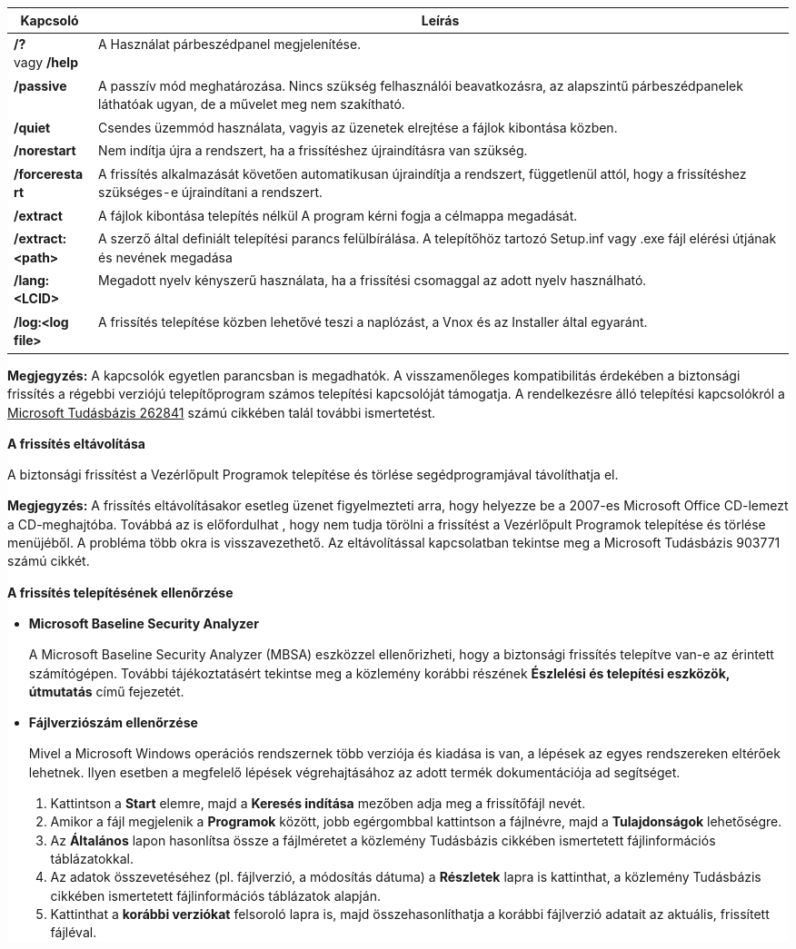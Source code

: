 <p></p>

  
| Kapcsoló                  | Leírás                                                                                                                                                  |  
|---------------------------|---------------------------------------------------------------------------------------------------------------------------------------------------------|  
| **/?**   vagy **/help**     | A Használat párbeszédpanel megjelenítése.                                                                                                               |  
| **/passive**              | A passzív mód meghatározása. Nincs szükség felhasználói beavatkozásra, az alapszintű párbeszédpanelek láthatóak ugyan, de a művelet meg nem szakítható. |  
| **/quiet**                | Csendes üzemmód használata, vagyis az üzenetek elrejtése a fájlok kibontása közben.                                                                     |  
| **/norestart**            | Nem indítja újra a rendszert, ha a frissítéshez újraindításra van szükség.                                                                              |  
| **/forcerestart**         | A frissítés alkalmazását követően automatikusan újraindítja a rendszert, függetlenül attól, hogy a frissítéshez szükséges-e újraindítani a rendszert.   |  
| **/extract**              | A fájlok kibontása telepítés nélkül A program kérni fogja a célmappa megadását.                                                                         |  
| **/extract:&lt;path&gt;** | A szerző által definiált telepítési parancs felülbírálása. A telepítőhöz tartozó Setup.inf vagy .exe fájl elérési útjának és nevének megadása           |  
| **/lang:&lt;LCID&gt;**    | Megadott nyelv kényszerű használata, ha a frissítési csomaggal az adott nyelv használható.                                                              |  
| **/log:&lt;log file&gt;** | A frissítés telepítése közben lehetővé teszi a naplózást, a Vnox és az Installer által egyaránt.                                                        |
  
**Megjegyzés:** A kapcsolók egyetlen parancsban is megadhatók. A visszamenőleges kompatibilitás érdekében a biztonsági frissítés a régebbi verziójú telepítőprogram számos telepítési kapcsolóját támogatja. A rendelkezésre álló telepítési kapcsolókról a [Microsoft Tudásbázis 262841](http://support.microsoft.com/kb/262841) számú cikkében talál további ismertetést.
  
**A frissítés eltávolítása**
  
A biztonsági frissítést a Vezérlőpult Programok telepítése és törlése segédprogramjával távolíthatja el.
  
**Megjegyzés:** A frissítés eltávolításakor esetleg üzenet figyelmezteti arra, hogy helyezze be a 2007-es Microsoft Office CD-lemezt a CD-meghajtóba. Továbbá az is előfordulhat , hogy nem tudja törölni a frissítést a Vezérlőpult Programok telepítése és törlése menüjéből. A probléma több okra is visszavezethető. Az eltávolítással kapcsolatban tekintse meg a Microsoft Tudásbázis 903771 számú cikkét.
  
**A frissítés telepítésének ellenőrzése**
  
-   **Microsoft Baseline Security Analyzer**
  
    A Microsoft Baseline Security Analyzer (MBSA) eszközzel ellenőrizheti, hogy a biztonsági frissítés telepítve van-e az érintett számítógépen. További tájékoztatásért tekintse meg a közlemény korábbi részének **Észlelési és telepítési eszközök, útmutatás** című fejezetét.
  
-   **Fájlverziószám ellenőrzése**
  
    Mivel a Microsoft Windows operációs rendszernek több verziója és kiadása is van, a lépések az egyes rendszereken eltérőek lehetnek. Ilyen esetben a megfelelő lépések végrehajtásához az adott termék dokumentációja ad segítséget.
  
    1.  Kattintson a **Start** elemre, majd a **Keresés indítása** mezőben adja meg a frissítőfájl nevét.  
    2.  Amikor a fájl megjelenik a **Programok** között, jobb egérgombbal kattintson a fájlnévre, majd a **Tulajdonságok** lehetőségre.  
    3.  Az **Általános** lapon hasonlítsa össze a fájlméretet a közlemény Tudásbázis cikkében ismertetett fájlinformációs táblázatokkal.  
    4.  Az adatok összevetéséhez (pl. fájlverzió, a módosítás dátuma) a **Részletek** lapra is kattinthat, a közlemény Tudásbázis cikkében ismertetett fájlinformációs táblázatok alapján.  
    5.  Kattinthat a **korábbi verziókat** felsoroló lapra is, majd összehasonlíthatja a korábbi fájlverzió adatait az aktuális, frissített fájléval.
  